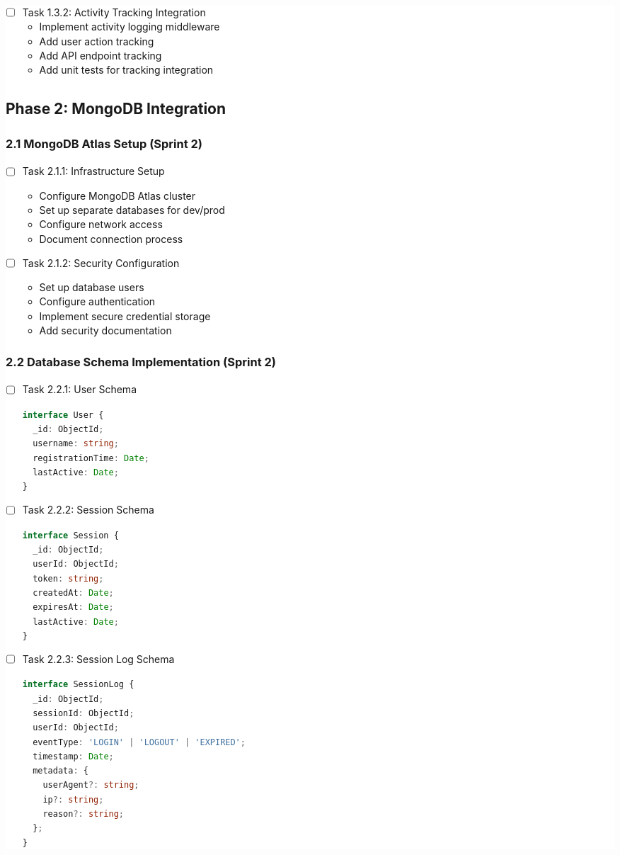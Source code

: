 - [ ] Task 1.3.2: Activity Tracking Integration
  - Implement activity logging middleware
  - Add user action tracking
  - Add API endpoint tracking
  - Add unit tests for tracking integration

## Phase 2: MongoDB Integration

### 2.1 MongoDB Atlas Setup (Sprint 2)
- [ ] Task 2.1.1: Infrastructure Setup
  - Configure MongoDB Atlas cluster
  - Set up separate databases for dev/prod
  - Configure network access
  - Document connection process

- [ ] Task 2.1.2: Security Configuration
  - Set up database users
  - Configure authentication
  - Implement secure credential storage
  - Add security documentation

### 2.2 Database Schema Implementation (Sprint 2)
- [ ] Task 2.2.1: User Schema
  ```typescript
  interface User {
    _id: ObjectId;
    username: string;
    registrationTime: Date;
    lastActive: Date;
  }
  ```

- [ ] Task 2.2.2: Session Schema
  ```typescript
  interface Session {
    _id: ObjectId;
    userId: ObjectId;
    token: string;
    createdAt: Date;
    expiresAt: Date;
    lastActive: Date;
  }
  ```

- [ ] Task 2.2.3: Session Log Schema
  ```typescript
  interface SessionLog {
    _id: ObjectId;
    sessionId: ObjectId;
    userId: ObjectId;
    eventType: 'LOGIN' | 'LOGOUT' | 'EXPIRED';
    timestamp: Date;
    metadata: {
      userAgent?: string;
      ip?: string;
      reason?: string;
    };
  }
  ```
